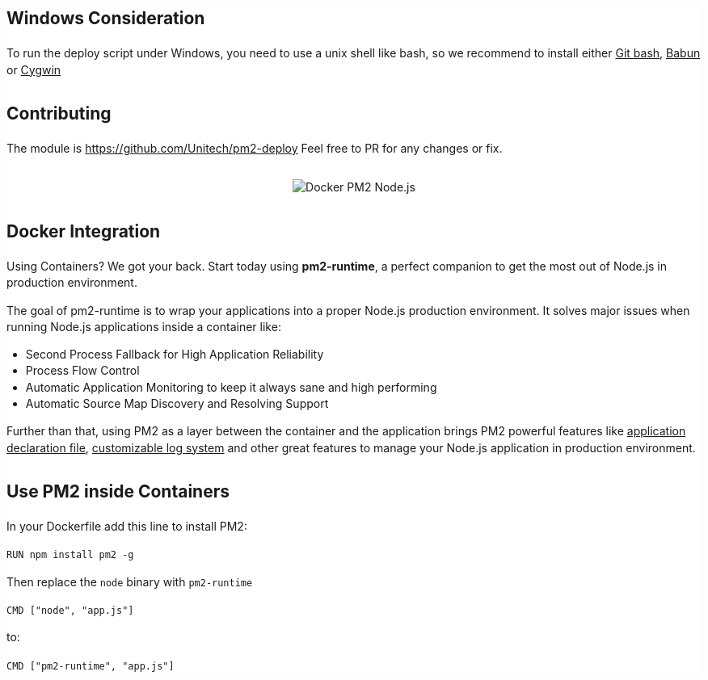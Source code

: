 ## Windows Consideration

To run the deploy script under Windows, you need to use a unix shell like bash, so we recommend to install either [Git bash](https://git-scm.com/download/win), [Babun](http://babun.github.io/) or  [Cygwin](https://cygwin.com/install.html)

## Contributing

The module is <a href="https://github.com/Unitech/pm2-deploy">https://github.com/Unitech/pm2-deploy</a>
Feel free to PR for any changes or fix.


<center style="margin-top: 28px; margin-bottom: 23px">
<img src="/images/docker_logo.png" title="Docker PM2 Node.js"/>
</center>

## Docker Integration

Using Containers? We got your back. Start today using **pm2-runtime**, a perfect companion to get the most out of Node.js in production environment.

The goal of pm2-runtime is to wrap your applications into a proper Node.js production environment. It solves major issues when running Node.js applications inside a container like:

- Second Process Fallback for High Application Reliability
- Process Flow Control
- Automatic Application Monitoring to keep it always sane and high performing
- Automatic Source Map Discovery and Resolving Support 

Further than that, using PM2 as a layer between the container and the application brings PM2 powerful features like [application declaration file](/docs/usage/application-declaration/), [customizable log system](/docs/usage/log-management/) and other great features to manage your Node.js application in production environment.

## Use PM2 inside Containers

In your Dockerfile add this line to install PM2:

```
RUN npm install pm2 -g
```

Then replace the `node` binary with `pm2-runtime` 

```
CMD ["node", "app.js"]
```

to:

```
CMD ["pm2-runtime", "app.js"]
```
